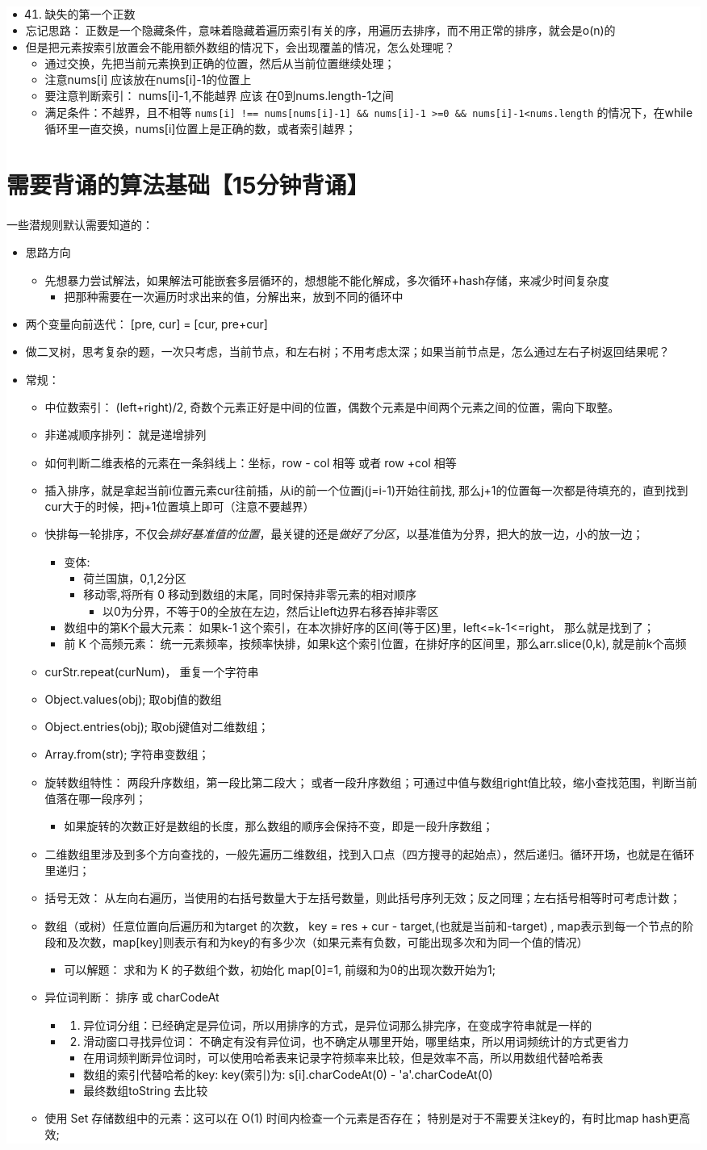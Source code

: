 
  - 41. 缺失的第一个正数
  - 忘记思路： 正数是一个隐藏条件，意味着隐藏着遍历索引有关的序，用遍历去排序，而不用正常的排序，就会是o(n)的
  - 但是把元素按索引放置会不能用额外数组的情况下，会出现覆盖的情况，怎么处理呢？
    - 通过交换，先把当前元素换到正确的位置，然后从当前位置继续处理；
    - 注意nums[i] 应该放在nums[i]-1的位置上
    - 要注意判断索引： nums[i]-1,不能越界 应该 在0到nums.length-1之间
    - 满足条件：不越界，且不相等 `nums[i] !== nums[nums[i]-1] && nums[i]-1 >=0 && nums[i]-1<nums.length` 的情况下，在while循环里一直交换，nums[i]位置上是正确的数，或者索引越界；
  

  

# 需要背诵的算法基础【15分钟背诵】

一些潜规则默认需要知道的：
- 思路方向
   - 先想暴力尝试解法，如果解法可能嵌套多层循环的，想想能不能化解成，多次循环+hash存储，来减少时间复杂度
     - 把那种需要在一次遍历时求出来的值，分解出来，放到不同的循环中
 - 两个变量向前迭代： [pre, cur] = [cur, pre+cur]
 - 做二叉树，思考复杂的题，一次只考虑，当前节点，和左右树；不用考虑太深；如果当前节点是，怎么通过左右子树返回结果呢？

- 常规：
  - 中位数索引： (left+right)/2, 奇数个元素正好是中间的位置，偶数个元素是中间两个元素之间的位置，需向下取整。
  - 非递减顺序排列： 就是递增排列
  - 如何判断二维表格的元素在一条斜线上：坐标，row - col 相等 或者 row +col 相等
  - 插入排序，就是拿起当前i位置元素cur往前插，从i的前一个位置j(j=i-1)开始往前找, 那么j+1的位置每一次都是待填充的，直到找到cur大于的时候，把j+1位置填上即可（注意不要越界）
 
  - 快排每一轮排序，不仅会*排好基准值的位置*，最关键的还是*做好了分区*，以基准值为分界，把大的放一边，小的放一边；
    - 变体:
      - 荷兰国旗，0,1,2分区
      - 移动零,将所有 0 移动到数组的末尾，同时保持非零元素的相对顺序
        -  以0为分界，不等于0的全放在左边，然后让left边界右移吞掉非零区
     - 数组中的第K个最大元素： 如果k-1 这个索引，在本次排好序的区间(等于区)里，left<=k-1<=right， 那么就是找到了；
     - 前 K 个高频元素： 统一元素频率，按频率快排，如果k这个索引位置，在排好序的区间里，那么arr.slice(0,k), 就是前k个高频
  - curStr.repeat(curNum)， 重复一个字符串
  - Object.values(obj); 取obj值的数组
  - Object.entries(obj); 取obj键值对二维数组；
  - Array.from(str); 字符串变数组；
  - 旋转数组特性： 两段升序数组，第一段比第二段大； 或者一段升序数组；可通过中值与数组right值比较，缩小查找范围，判断当前值落在哪一段序列；
    - 如果旋转的次数正好是数组的长度，那么数组的顺序会保持不变，即是一段升序数组；
  - 二维数组里涉及到多个方向查找的，一般先遍历二维数组，找到入口点（四方搜寻的起始点），然后递归。循环开场，也就是在循环里递归；
  - 括号无效： 从左向右遍历，当使用的右括号数量大于左括号数量，则此括号序列无效；反之同理；左右括号相等时可考虑计数；
  - 数组（或树）任意位置向后遍历和为target 的次数， key = res + cur - target,(也就是当前和-target) , map表示到每一个节点的阶段和及次数，map[key]则表示有和为key的有多少次（如果元素有负数，可能出现多次和为同一个值的情况）
    - 可以解题： 求和为 K 的子数组个数，初始化 map[0]=1, 前缀和为0的出现次数开始为1;
  - 异位词判断： 排序 或  charCodeAt
    - 1. 异位词分组：已经确定是异位词，所以用排序的方式，是异位词那么排完序，在变成字符串就是一样的
    - 2. 滑动窗口寻找异位词： 不确定有没有异位词，也不确定从哪里开始，哪里结束，所以用词频统计的方式更省力
      - 在用词频判断异位词时，可以使用哈希表来记录字符频率来比较，但是效率不高，所以用数组代替哈希表
      - 数组的索引代替哈希的key: key(索引)为: s[i].charCodeAt(0) - 'a'.charCodeAt(0)
      - 最终数组toString 去比较
  - 使用 Set 存储数组中的元素：这可以在 O(1) 时间内检查一个元素是否存在； 特别是对于不需要关注key的，有时比map hash更高效;
